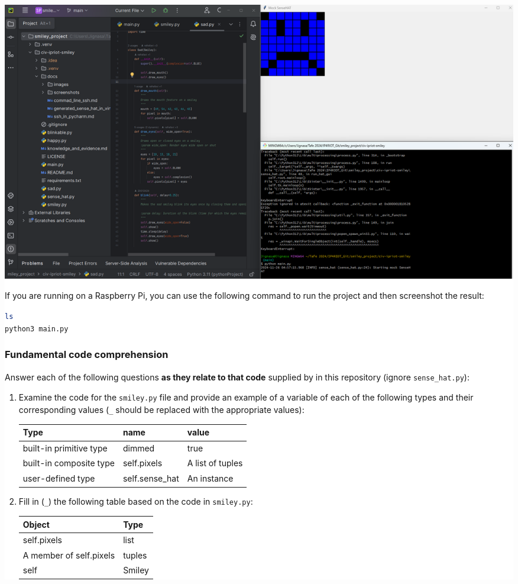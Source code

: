 ![Local Execution (INSERT YOUR SCREENSHOT)](docs/screenshots/local_execution.png) 

If you are running on a Raspberry Pi, you can use the following command to run the project and then screenshot the result:

```bash
ls
python3 main.py
```

### Fundamental code comprehension

 Answer each of the following questions **as they relate to that code** supplied by in this repository (ignore `sense_hat.py`):

1. Examine the code for the `smiley.py` file and provide  an example of a variable of each of the following types and their corresponding values (`_` should be replaced with the appropriate values):

   | Type                    | name           | value            |
   | ----------              |----------------|------------------|
   | built-in primitive type | dimmed         | true             |
   | built-in composite type | self.pixels    | A list of tuples |
   | user-defined type       | self.sense_hat | An instance      |

2. Fill in (`_`) the following table based on the code in `smiley.py`:

   | Object                   | Type   |
   | ------------             |--------|
   | self.pixels              | list   |
   | A member of self.pixels  | tuples |
   | self                     | Smiley |

